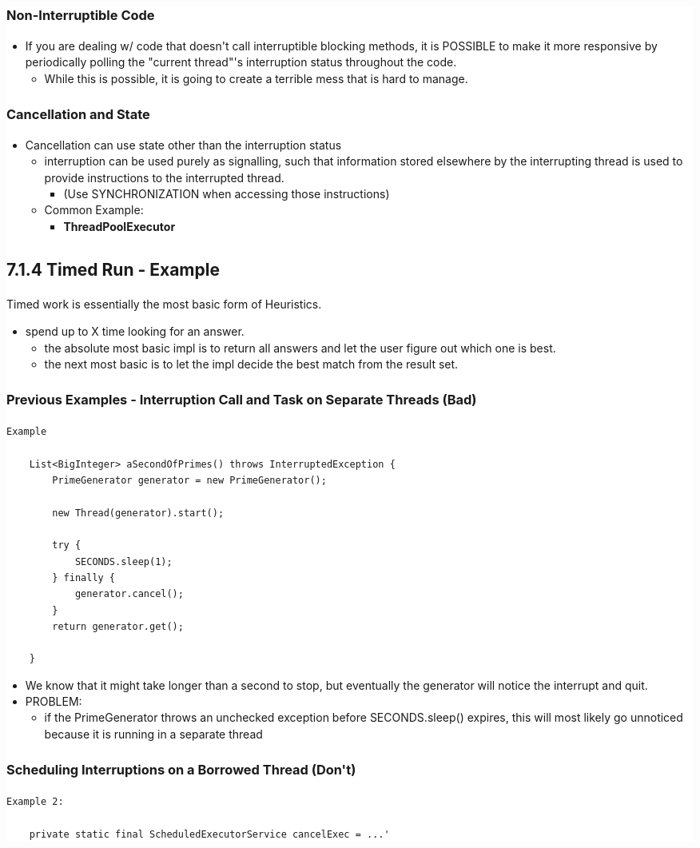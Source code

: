 ### Non-Interruptible Code
- If you are dealing w/ code that doesn't call interruptible blocking methods, it is POSSIBLE
to make it more responsive by periodically polling the "current thread"'s interruption status
throughout the code. 
    - While this is possible, it is going to create a terrible mess that is hard to manage. 
    
    
### Cancellation and State
- Cancellation can use state other than the interruption status
    - interruption can be used purely as signalling, such that information stored elsewhere by
    the interrupting thread is used to provide instructions to the interrupted thread. 
        - (Use SYNCHRONIZATION when accessing those instructions)
    - Common Example:
        - **ThreadPoolExecutor**  
        
## 7.1.4 Timed Run - Example
Timed work is essentially the most basic form of Heuristics. 
- spend up to X time looking for an answer. 
    - the absolute most basic impl is to return all answers and let the user figure out which
    one is best. 
    - the next most basic is to let the impl decide the best match from the result set. 
   
### Previous Examples - Interruption Call and Task on Separate Threads (Bad)
   
    Example
    
        List<BigInteger> aSecondOfPrimes() throws InterruptedException {
            PrimeGenerator generator = new PrimeGenerator();
            
            new Thread(generator).start();
            
            try {
                SECONDS.sleep(1);
            } finally {
                generator.cancel();
            }
            return generator.get();
            
        }
        
- We know that it might take longer than a second to stop, but eventually the generator will
notice the interrupt and quit. 
- PROBLEM:
    - if the PrimeGenerator throws an unchecked exception before SECONDS.sleep() expires, 
    this will most likely go unnoticed because it is running in a separate thread
    
### Scheduling Interruptions on a Borrowed Thread (Don't)

    Example 2:
    
        private static final ScheduledExecutorService cancelExec = ...'
        